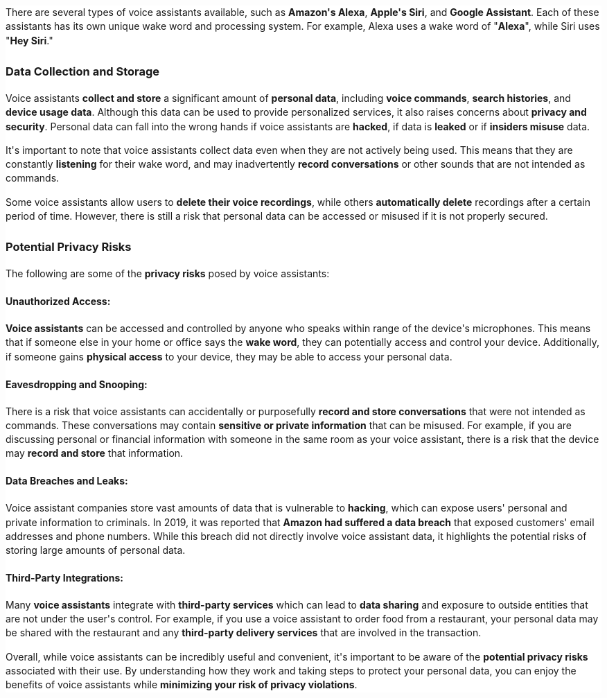 There are several types of voice assistants available, such as **Amazon's Alexa**, **Apple's Siri**, and **Google Assistant**. Each of these assistants has its own unique wake word and processing system. For example, Alexa uses a wake word of "**Alexa**", while Siri uses "**Hey Siri**."

### Data Collection and Storage

Voice assistants **collect and store** a significant amount of **personal data**, including **voice commands**, **search histories**, and **device usage data**. Although this data can be used to provide personalized services, it also raises concerns about **privacy and security**. Personal data can fall into the wrong hands if voice assistants are **hacked**, if data is **leaked** or if **insiders misuse** data.

It's important to note that voice assistants collect data even when they are not actively being used. This means that they are constantly **listening** for their wake word, and may inadvertently **record conversations** or other sounds that are not intended as commands.

Some voice assistants allow users to **delete their voice recordings**, while others **automatically delete** recordings after a certain period of time. However, there is still a risk that personal data can be accessed or misused if it is not properly secured.

### Potential Privacy Risks

The following are some of the **privacy risks** posed by voice assistants:

#### Unauthorized Access:

**Voice assistants** can be accessed and controlled by anyone who speaks within range of the device's microphones. This means that if someone else in your home or office says the **wake word**, they can potentially access and control your device. Additionally, if someone gains **physical access** to your device, they may be able to access your personal data.

#### Eavesdropping and Snooping:

There is a risk that voice assistants can accidentally or purposefully **record and store conversations** that were not intended as commands. These conversations may contain **sensitive or private information** that can be misused. For example, if you are discussing personal or financial information with someone in the same room as your voice assistant, there is a risk that the device may **record and store** that information.

#### Data Breaches and Leaks:

Voice assistant companies store vast amounts of data that is vulnerable to **hacking**, which can expose users' personal and private information to criminals. In 2019, it was reported that **Amazon had suffered a data breach** that exposed customers' email addresses and phone numbers. While this breach did not directly involve voice assistant data, it highlights the potential risks of storing large amounts of personal data.

#### Third-Party Integrations:

Many **voice assistants** integrate with **third-party services** which can lead to **data sharing** and exposure to outside entities that are not under the user's control. For example, if you use a voice assistant to order food from a restaurant, your personal data may be shared with the restaurant and any **third-party delivery services** that are involved in the transaction.

Overall, while voice assistants can be incredibly useful and convenient, it's important to be aware of the **potential privacy risks** associated with their use. By understanding how they work and taking steps to protect your personal data, you can enjoy the benefits of voice assistants while **minimizing your risk of privacy violations**.
